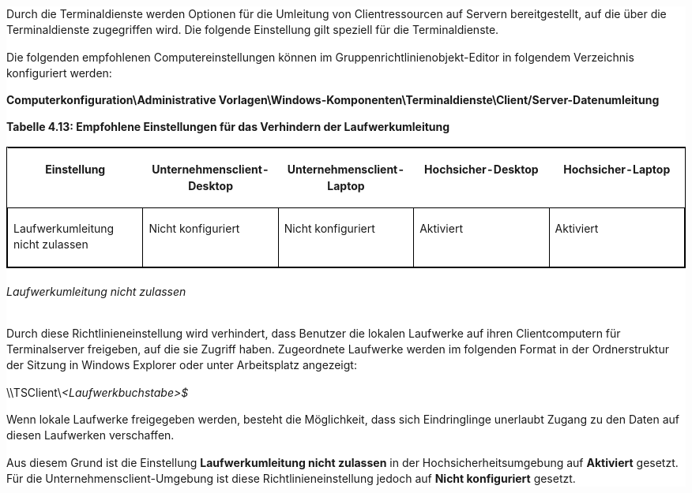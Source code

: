 Durch die Terminaldienste werden Optionen für die Umleitung von Clientressourcen auf Servern bereitgestellt, auf die über die Terminaldienste zugegriffen wird. Die folgende Einstellung gilt speziell für die Terminaldienste.
  
Die folgenden empfohlenen Computereinstellungen können im Gruppenrichtlinienobjekt-Editor in folgendem Verzeichnis konfiguriert werden:
  
**Computerkonfiguration\\Administrative Vorlagen\\Windows-Komponenten\\Terminaldienste\\Client/Server-Datenumleitung**
  
**Tabelle 4.13: Empfohlene Einstellungen für das Verhindern der Laufwerkumleitung**

<p> </p>
<table style="border:1px solid black;">  
<colgroup>  
<col width="20%" />  
<col width="20%" />  
<col width="20%" />  
<col width="20%" />  
<col width="20%" />  
</colgroup>  
<thead>  
<tr class="header">  
<th><p>Einstellung</p></th>  
<th><p>Unternehmensclient-Desktop</p></th>  
<th><p>Unternehmensclient-Laptop</p></th>  
<th><p>Hochsicher-Desktop</p></th>  
<th><p>Hochsicher-Laptop</p></th>  
</tr>  
</thead>  
<tbody>  
<tr class="odd">
<td style="border:1px solid black;"><p>Laufwerkumleitung nicht zulassen</p></td>
<td style="border:1px solid black;"><p>Nicht konfiguriert</p></td>
<td style="border:1px solid black;"><p>Nicht konfiguriert</p></td>
<td style="border:1px solid black;"><p>Aktiviert</p></td>
<td style="border:1px solid black;"><p>Aktiviert</p></td>
</tr>  
</tbody>  
</table>
  
###### Laufwerkumleitung nicht zulassen
  
Durch diese Richtlinieneinstellung wird verhindert, dass Benutzer die lokalen Laufwerke auf ihren Clientcomputern für Terminalserver freigeben, auf die sie Zugriff haben. Zugeordnete Laufwerke werden im folgenden Format in der Ordnerstruktur der Sitzung in Windows Explorer oder unter Arbeitsplatz angezeigt:
  
\\\\TSClient\\*&lt;Laufwerkbuchstabe&gt;$*
  
Wenn lokale Laufwerke freigegeben werden, besteht die Möglichkeit, dass sich Eindringlinge unerlaubt Zugang zu den Daten auf diesen Laufwerken verschaffen.
  
Aus diesem Grund ist die Einstellung **Laufwerkumleitung nicht zulassen** in der Hochsicherheitsumgebung auf **Aktiviert** gesetzt. Für die Unternehmensclient-Umgebung ist diese Richtlinieneinstellung jedoch auf **Nicht konfiguriert** gesetzt.
  